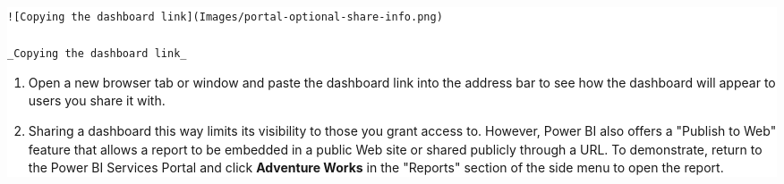 	![Copying the dashboard link](Images/portal-optional-share-info.png)
	
	_Copying the dashboard link_

1. Open a new browser tab or window and paste the dashboard link into the address bar to see how the dashboard will appear to users you share it with.

1. Sharing a dashboard this way limits its visibility to those you grant access to. However, Power BI also offers a "Publish to Web" feature that allows a report to be embedded in a public Web site or shared publicly through a URL. To demonstrate, return to the Power BI Services Portal and click **Adventure Works** in the "Reports" section of the side menu to open the report.
